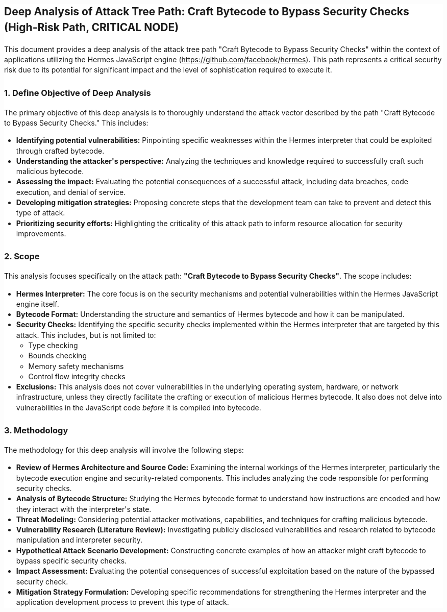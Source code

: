 ## Deep Analysis of Attack Tree Path: Craft Bytecode to Bypass Security Checks (High-Risk Path, CRITICAL NODE)

This document provides a deep analysis of the attack tree path "Craft Bytecode to Bypass Security Checks" within the context of applications utilizing the Hermes JavaScript engine (https://github.com/facebook/hermes). This path represents a critical security risk due to its potential for significant impact and the level of sophistication required to execute it.

### 1. Define Objective of Deep Analysis

The primary objective of this deep analysis is to thoroughly understand the attack vector described by the path "Craft Bytecode to Bypass Security Checks." This includes:

* **Identifying potential vulnerabilities:**  Pinpointing specific weaknesses within the Hermes interpreter that could be exploited through crafted bytecode.
* **Understanding the attacker's perspective:**  Analyzing the techniques and knowledge required to successfully craft such malicious bytecode.
* **Assessing the impact:**  Evaluating the potential consequences of a successful attack, including data breaches, code execution, and denial of service.
* **Developing mitigation strategies:**  Proposing concrete steps that the development team can take to prevent and detect this type of attack.
* **Prioritizing security efforts:**  Highlighting the criticality of this attack path to inform resource allocation for security improvements.

### 2. Scope

This analysis focuses specifically on the attack path: **"Craft Bytecode to Bypass Security Checks"**. The scope includes:

* **Hermes Interpreter:**  The core focus is on the security mechanisms and potential vulnerabilities within the Hermes JavaScript engine itself.
* **Bytecode Format:** Understanding the structure and semantics of Hermes bytecode and how it can be manipulated.
* **Security Checks:**  Identifying the specific security checks implemented within the Hermes interpreter that are targeted by this attack. This includes, but is not limited to:
    * Type checking
    * Bounds checking
    * Memory safety mechanisms
    * Control flow integrity checks
* **Exclusions:** This analysis does not cover vulnerabilities in the underlying operating system, hardware, or network infrastructure, unless they directly facilitate the crafting or execution of malicious Hermes bytecode. It also does not delve into vulnerabilities in the JavaScript code *before* it is compiled into bytecode.

### 3. Methodology

The methodology for this deep analysis will involve the following steps:

* **Review of Hermes Architecture and Source Code:**  Examining the internal workings of the Hermes interpreter, particularly the bytecode execution engine and security-related components. This includes analyzing the code responsible for performing security checks.
* **Analysis of Bytecode Structure:**  Studying the Hermes bytecode format to understand how instructions are encoded and how they interact with the interpreter's state.
* **Threat Modeling:**  Considering potential attacker motivations, capabilities, and techniques for crafting malicious bytecode.
* **Vulnerability Research (Literature Review):**  Investigating publicly disclosed vulnerabilities and research related to bytecode manipulation and interpreter security.
* **Hypothetical Attack Scenario Development:**  Constructing concrete examples of how an attacker might craft bytecode to bypass specific security checks.
* **Impact Assessment:**  Evaluating the potential consequences of successful exploitation based on the nature of the bypassed security check.
* **Mitigation Strategy Formulation:**  Developing specific recommendations for strengthening the Hermes interpreter and the application development process to prevent this type of attack.

